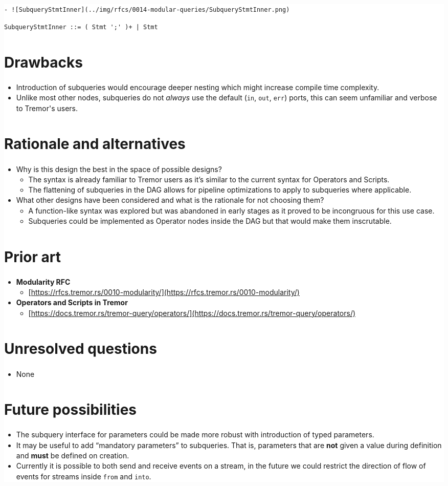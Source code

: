     - ![SubqueryStmtInner](../img/rfcs/0014-modular-queries/SubqueryStmtInner.png)
```
SubqueryStmtInner ::= ( Stmt ';' )+ | Stmt
```

# Drawbacks

- Introduction of subqueries would encourage deeper nesting which might increase compile time complexity.
- Unlike most other nodes, subqueries do not _always_ use the default (`in`, `out`, `err`) ports, this can seem unfamiliar and verbose to Tremor's users.

# Rationale and alternatives

- Why is this design the best in the space of possible designs?
    - The syntax is already familiar to Tremor users as it’s similar to the current syntax for Operators and Scripts.
    - The flattening of subqueries in the DAG allows for pipeline optimizations to apply to subqueries where applicable.
- What other designs have been considered and what is the rationale for not choosing them?
    - A function-like syntax was explored but was abandoned in early stages as it proved to be incongruous for this use case.
    - Subqueries could be implemented as Operator nodes inside the DAG but that would make them inscrutable.

# Prior art

- **Modularity RFC**
    - [https://rfcs.tremor.rs/0010-modularity/](https://rfcs.tremor.rs/0010-modularity/)
- **Operators and Scripts in Tremor**
    - [https://docs.tremor.rs/tremor-query/operators/](https://docs.tremor.rs/tremor-query/operators/)

# Unresolved questions

- None

# Future possibilities

- The subquery interface for parameters could be made more robust with introduction of typed parameters.
- It may be useful to add “mandatory parameters” to subqueries. That is, parameters that are **not** given a value during definition and **must** be defined on creation.
- Currently it is possible to both send and receive events on a stream, in the future we could restrict the direction of flow of events for streams inside `from` and `into`.

